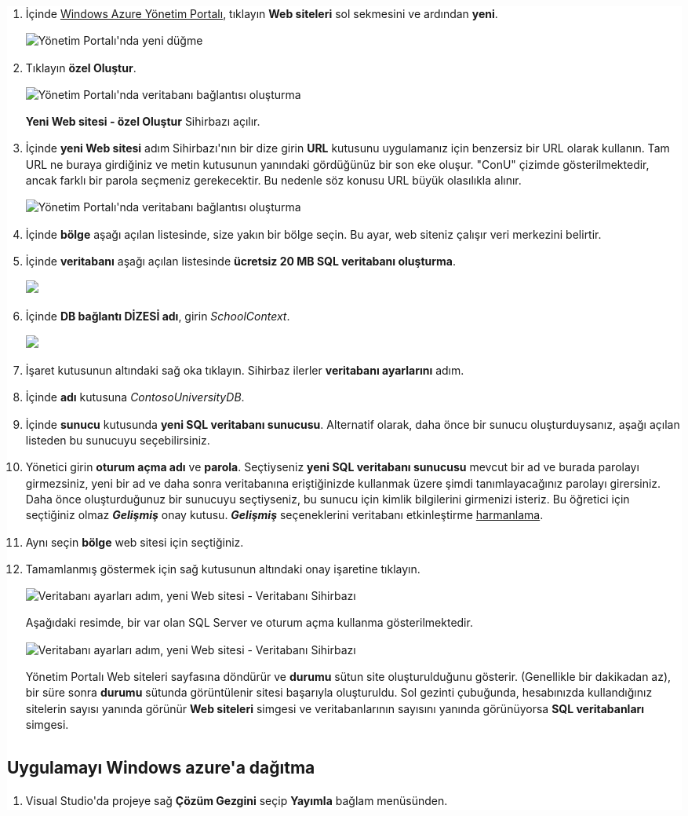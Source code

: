 1. İçinde [Windows Azure Yönetim Portalı](https://manage.windowsazure.com/), tıklayın **Web siteleri** sol sekmesini ve ardından **yeni**.

    ![Yönetim Portalı'nda yeni düğme](sorting-filtering-and-paging-with-the-entity-framework-in-an-asp-net-mvc-application/_static/image11.png)
2. Tıklayın **özel Oluştur**.

    ![Yönetim Portalı'nda veritabanı bağlantısı oluşturma](sorting-filtering-and-paging-with-the-entity-framework-in-an-asp-net-mvc-application/_static/image12.png)

   **Yeni Web sitesi - özel Oluştur** Sihirbazı açılır.
3. İçinde **yeni Web sitesi** adım Sihirbazı'nın bir dize girin **URL** kutusunu uygulamanız için benzersiz bir URL olarak kullanın. Tam URL ne buraya girdiğiniz ve metin kutusunun yanındaki gördüğünüz bir son eke oluşur. "ConU" çizimde gösterilmektedir, ancak farklı bir parola seçmeniz gerekecektir. Bu nedenle söz konusu URL büyük olasılıkla alınır.

    ![Yönetim Portalı'nda veritabanı bağlantısı oluşturma](sorting-filtering-and-paging-with-the-entity-framework-in-an-asp-net-mvc-application/_static/image13.png)
4. İçinde **bölge** aşağı açılan listesinde, size yakın bir bölge seçin. Bu ayar, web siteniz çalışır veri merkezini belirtir.
5. İçinde **veritabanı** aşağı açılan listesinde **ücretsiz 20 MB SQL veritabanı oluşturma**.

    ![](sorting-filtering-and-paging-with-the-entity-framework-in-an-asp-net-mvc-application/_static/image14.png)
6. İçinde **DB bağlantı DİZESİ adı**, girin *SchoolContext*.

    ![](sorting-filtering-and-paging-with-the-entity-framework-in-an-asp-net-mvc-application/_static/image15.png)
7. İşaret kutusunun altındaki sağ oka tıklayın. Sihirbaz ilerler **veritabanı ayarlarını** adım.
8. İçinde **adı** kutusuna *ContosoUniversityDB*.
9. İçinde **sunucu** kutusunda **yeni SQL veritabanı sunucusu**. Alternatif olarak, daha önce bir sunucu oluşturduysanız, aşağı açılan listeden bu sunucuyu seçebilirsiniz.
10. Yönetici girin **oturum açma adı** ve **parola**. Seçtiyseniz **yeni SQL veritabanı sunucusu** mevcut bir ad ve burada parolayı girmezsiniz, yeni bir ad ve daha sonra veritabanına eriştiğinizde kullanmak üzere şimdi tanımlayacağınız parolayı girersiniz. Daha önce oluşturduğunuz bir sunucuyu seçtiyseniz, bu sunucu için kimlik bilgilerini girmenizi isteriz. Bu öğretici için seçtiğiniz olmaz ***Gelişmiş*** onay kutusu. ***Gelişmiş*** seçeneklerini veritabanı etkinleştirme [harmanlama](https://msdn.microsoft.com/library/aa174903(v=SQL.80).aspx).
11. Aynı seçin **bölge** web sitesi için seçtiğiniz.
12. Tamamlanmış göstermek için sağ kutusunun altındaki onay işaretine tıklayın.   
  
    ![Veritabanı ayarları adım, yeni Web sitesi - Veritabanı Sihirbazı](sorting-filtering-and-paging-with-the-entity-framework-in-an-asp-net-mvc-application/_static/image16.png)  

    Aşağıdaki resimde, bir var olan SQL Server ve oturum açma kullanma gösterilmektedir.   
  
    ![Veritabanı ayarları adım, yeni Web sitesi - Veritabanı Sihirbazı](sorting-filtering-and-paging-with-the-entity-framework-in-an-asp-net-mvc-application/_static/image17.png)  
  
    Yönetim Portalı Web siteleri sayfasına döndürür ve **durumu** sütun site oluşturulduğunu gösterir. (Genellikle bir dakikadan az), bir süre sonra **durumu** sütunda görüntülenir sitesi başarıyla oluşturuldu. Sol gezinti çubuğunda, hesabınızda kullandığınız sitelerin sayısı yanında görünür **Web siteleri** simgesi ve veritabanlarının sayısını yanında görünüyorsa **SQL veritabanları** simgesi.

## <a name="deploy-the-application-to-windows-azure"></a>Uygulamayı Windows azure'a dağıtma

1. Visual Studio'da projeye sağ **Çözüm Gezgini** seçip **Yayımla** bağlam menüsünden.  
  
